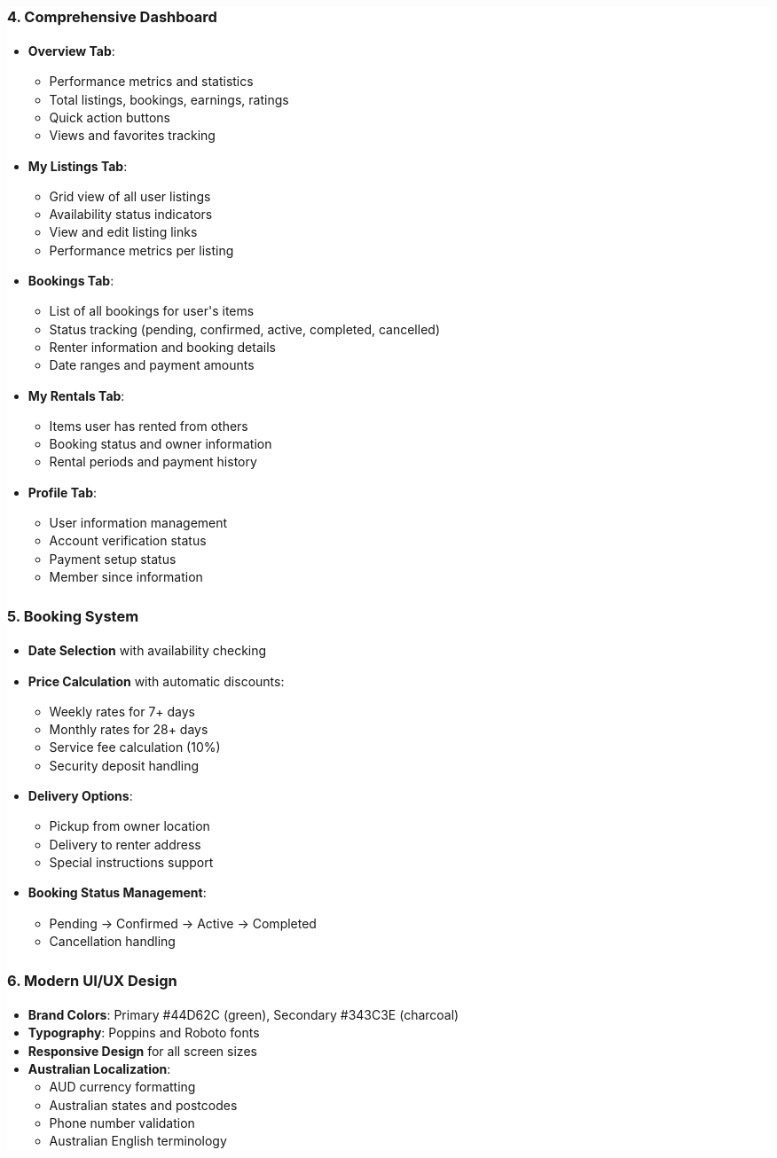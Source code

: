 ### 4. **Comprehensive Dashboard**
- **Overview Tab**:
  - Performance metrics and statistics
  - Total listings, bookings, earnings, ratings
  - Quick action buttons
  - Views and favorites tracking

- **My Listings Tab**:
  - Grid view of all user listings
  - Availability status indicators
  - View and edit listing links
  - Performance metrics per listing

- **Bookings Tab**:
  - List of all bookings for user's items
  - Status tracking (pending, confirmed, active, completed, cancelled)
  - Renter information and booking details
  - Date ranges and payment amounts

- **My Rentals Tab**:
  - Items user has rented from others
  - Booking status and owner information
  - Rental periods and payment history

- **Profile Tab**:
  - User information management
  - Account verification status
  - Payment setup status
  - Member since information

### 5. **Booking System**
- **Date Selection** with availability checking
- **Price Calculation** with automatic discounts:
  - Weekly rates for 7+ days
  - Monthly rates for 28+ days
  - Service fee calculation (10%)
  - Security deposit handling

- **Delivery Options**:
  - Pickup from owner location
  - Delivery to renter address
  - Special instructions support

- **Booking Status Management**:
  - Pending → Confirmed → Active → Completed
  - Cancellation handling

### 6. **Modern UI/UX Design**
- **Brand Colors**: Primary #44D62C (green), Secondary #343C3E (charcoal)
- **Typography**: Poppins and Roboto fonts
- **Responsive Design** for all screen sizes
- **Australian Localization**:
  - AUD currency formatting
  - Australian states and postcodes
  - Phone number validation
  - Australian English terminology
